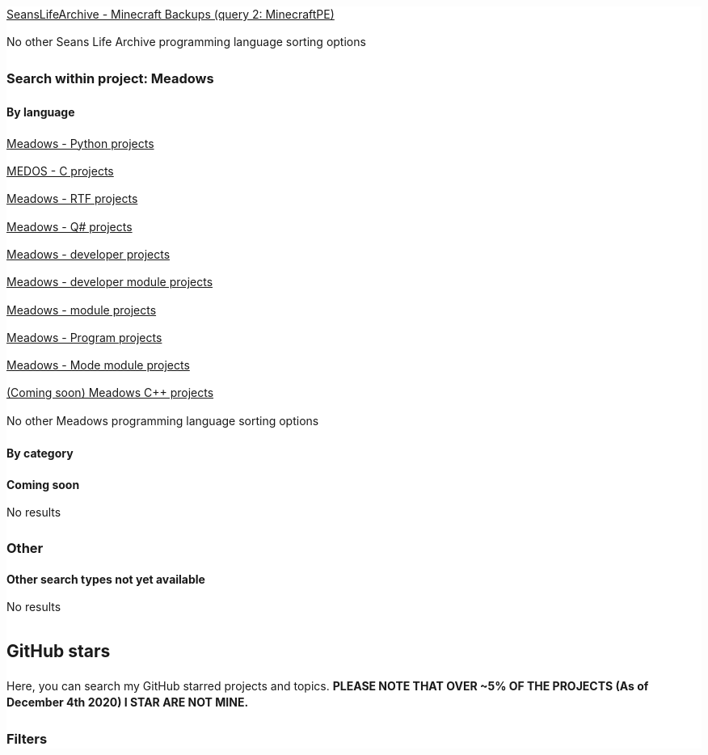 [SeansLifeArchive - Minecraft Backups (query 2: MinecraftPE)](https://github.com/seanpm2001?tab=repositories&q=MinecraftPE_Backup&type=&language=)

No other Seans Life Archive programming language sorting options

### Search within project: Meadows

#### By language

[Meadows - Python projects](https://github.com/seanpm2001?tab=repositories&q=Meadows&type=&language=python)

[MEDOS - C projects](https://github.com/seanpm2001?tab=repositories&q=MEDOS&type=&language=c)

[Meadows - RTF projects](https://github.com/seanpm2001?tab=repositories&q=Meadows&type=&language=rich+text+format)

[Meadows - Q# projects](https://github.com/seanpm2001?tab=repositories&q=Meadows&type=&language=q%23)

[Meadows - developer projects](https://github.com/seanpm2001?tab=repositories&q=Meadows_Dev&type=&language=)

[Meadows - developer module projects](https://github.com/seanpm2001?tab=repositories&q=Meadows_DevMod&type=&language=)

[Meadows - module projects](https://github.com/seanpm2001?tab=repositories&q=Meadows_Mod&type=&language=)

[Meadows - Program projects](https://github.com/seanpm2001?tab=repositories&q=Meadows_Programs&type=&language=)

[Meadows - Mode module projects](https://github.com/seanpm2001?tab=repositories&q=Meadows_Mod_Mode&type=&language=)

[(Coming soon) Meadows C++ projects](https://github.com/QMeadows-development)

No other Meadows programming language sorting options

#### By category

**Coming soon**

No results

### Other

**Other search types not yet available**

No results

## GitHub stars

Here, you can search my GitHub starred projects and topics. **PLEASE NOTE THAT OVER ~5% OF THE PROJECTS (As of December 4th 2020) I STAR ARE NOT MINE.**

### Filters
